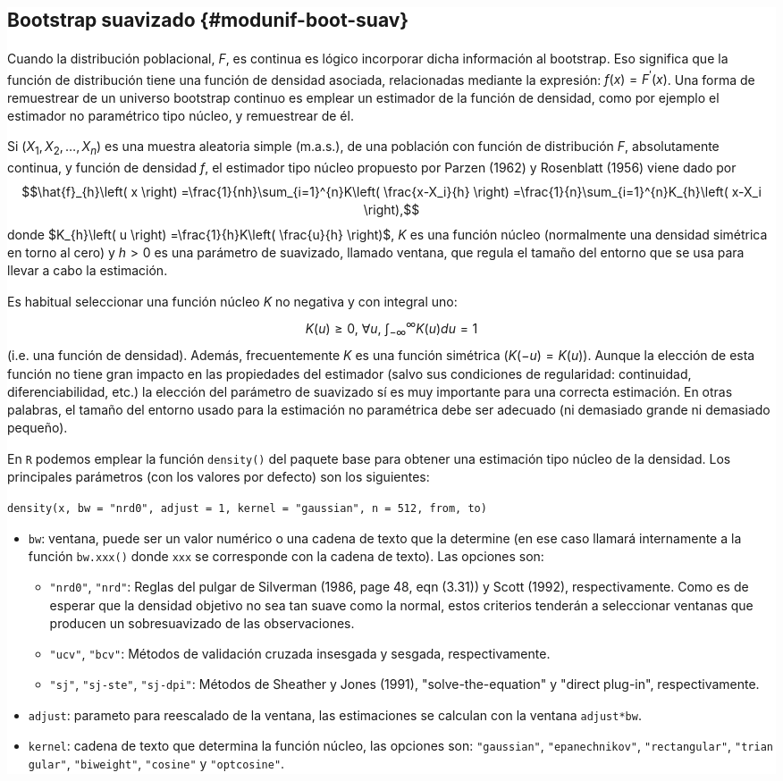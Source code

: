 
## Bootstrap suavizado {#modunif-boot-suav}

Cuando la distribución poblacional, $F$, es continua es lógico incorporar dicha información al bootstrap. 
Eso significa que la función de distribución tiene una función de densidad asociada, relacionadas mediante la expresión: $f(x) =F^{\prime}(x)$. 
Una forma de remuestrear de un universo bootstrap continuo es emplear un estimador de la función de densidad, como por ejemplo el estimador no paramétrico tipo núcleo, y remuestrear de él.

Si $\left( X_1, X_2, \ldots, X_n \right)$ es una muestra aleatoria simple (m.a.s.), de una población con función de distribución $F$, absolutamente continua, y función de densidad $f$, el estimador tipo núcleo propuesto por Parzen (1962) y Rosenblatt (1956) viene dado por
$$\hat{f}_{h}\left( x \right) =\frac{1}{nh}\sum_{i=1}^{n}K\left( \frac{x-X_i}{h} \right) =\frac{1}{n}\sum_{i=1}^{n}K_{h}\left( x-X_i \right),$$
donde $K_{h}\left( u \right) =\frac{1}{h}K\left( \frac{u}{h} \right)$, $K$ es una función núcleo (normalmente una densidad simétrica en torno al cero) y $h>0$ es una parámetro de suavizado, llamado ventana, que regula el tamaño del entorno que se usa para llevar a cabo la estimación. 

Es habitual seleccionar una función núcleo $K$ no negativa y con integral uno:
$$K\left( u \right) \geq 0,~\forall u,~\int_{-\infty }^{\infty }
K\left( u \right) du=1$$
(i.e. una función de densidad).
Además, frecuentemente $K$ es una función simétrica ($K\left( -u \right) =K\left( u \right)$).
Aunque la elección de esta función no tiene gran impacto en las propiedades del estimador (salvo sus condiciones de regularidad: continuidad, diferenciabilidad, etc.) la elección del parámetro de suavizado sí es muy importante para una correcta estimación. 
En otras palabras, el tamaño del entorno usado para la estimación no paramétrica debe ser adecuado (ni demasiado grande ni demasiado pequeño). 

En `R` podemos emplear la función `density()` del paquete base para obtener
una estimación tipo núcleo de la densidad. 
Los principales parámetros (con los valores por defecto) son los siguientes:

```
density(x, bw = "nrd0", adjust = 1, kernel = "gaussian", n = 512, from, to)
```

- `bw`: ventana, puede ser un valor numérico o una cadena de texto que la determine
  (en ese caso llamará internamente a la función `bw.xxx()` donde `xxx` se corresponde
  con la cadena de texto). Las opciones son:

    - `"nrd0"`, `"nrd"`: Reglas del pulgar de Silverman (1986, page 48, eqn (3.31)) y 
      Scott (1992), respectivamente. Como es de esperar que la densidad objetivo 
      no sea tan suave como la normal, estos criterios tenderán a seleccionar 
      ventanas que producen un sobresuavizado de las observaciones.

    - `"ucv"`, `"bcv"`: Métodos de validación cruzada insesgada y sesgada, respectivamente.
    
    - `"sj"`, `"sj-ste"`, `"sj-dpi"`: Métodos de Sheather y Jones (1991), 
        "solve-the-equation" y "direct plug-in", respectivamente.
 
-   `adjust`: parameto para reescalado de la ventana, las estimaciones se calculan 
    con la ventana `adjust*bw`.

-   `kernel`: cadena de texto que determina la función núcleo, las opciones son: `"gaussian"`,
    `"epanechnikov"`, `"rectangular"`, `"triangular"`, `"biweight"`, `"cosine"` y `"optcosine"`.
    